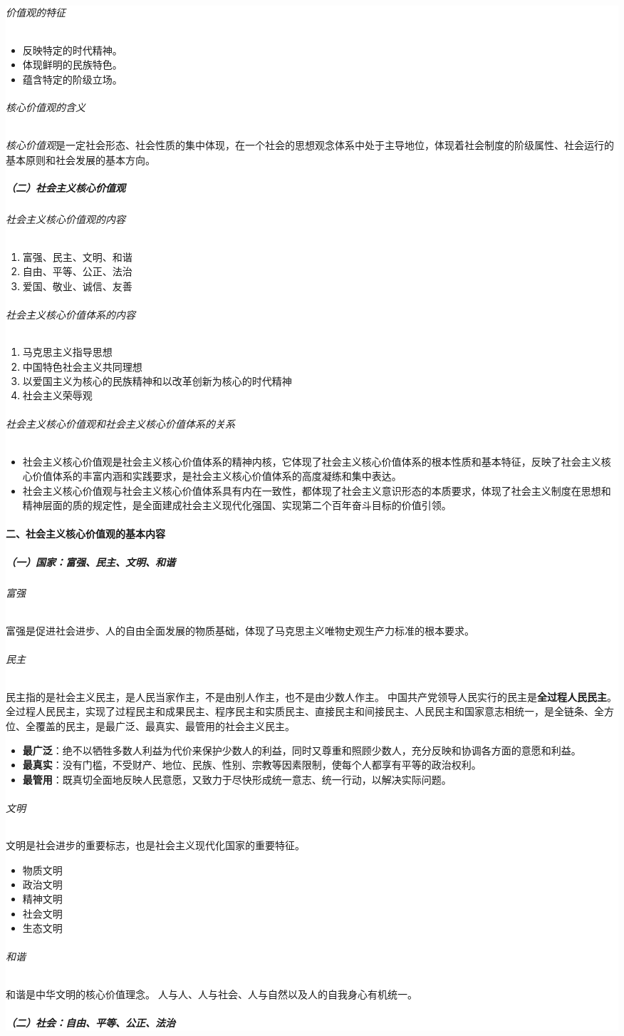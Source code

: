 ###### 价值观的特征
- 反映特定的时代精神。
- 体现鲜明的民族特色。
- 蕴含特定的阶级立场。

###### 核心价值观的含义
*核心价值观*是一定社会形态、社会性质的集中体现，在一个社会的思想观念体系中处于主导地位，体现着社会制度的阶级属性、社会运行的基本原则和社会发展的基本方向。

##### （二）社会主义核心价值观

###### 社会主义核心价值观的内容
1. 富强、民主、文明、和谐
2. 自由、平等、公正、法治
3. 爱国、敬业、诚信、友善

###### 社会主义核心价值体系的内容
1. 马克思主义指导思想
2. 中国特色社会主义共同理想
3. 以爱国主义为核心的民族精神和以改革创新为核心的时代精神
4. 社会主义荣辱观

###### 社会主义核心价值观和社会主义核心价值体系的关系
- 社会主义核心价值观是社会主义核心价值体系的精神内核，它体现了社会主义核心价值体系的根本性质和基本特征，反映了社会主义核心价值体系的丰富内涵和实践要求，是社会主义核心价值体系的高度凝练和集中表达。
- 社会主义核心价值观与社会主义核心价值体系具有内在一致性，都体现了社会主义意识形态的本质要求，体现了社会主义制度在思想和精神层面的质的规定性，是全面建成社会主义现代化强国、实现第二个百年奋斗目标的价值引领。

#### 二、社会主义核心价值观的基本内容

##### （一）国家：富强、民主、文明、和谐

###### 富强
富强是促进社会进步、人的自由全面发展的物质基础，体现了马克思主义唯物史观生产力标准的根本要求。

###### 民主
民主指的是社会主义民主，是人民当家作主，不是由别人作主，也不是由少数人作主。
中国共产党领导人民实行的民主是**全过程人民民主**。
全过程人民民主，实现了过程民主和成果民主、程序民主和实质民主、直接民主和间接民主、人民民主和国家意志相统一，是全链条、全方位、全覆盖的民主，是最广泛、最真实、最管用的社会主义民主。
- **最广泛**：绝不以牺牲多数人利益为代价来保护少数人的利益，同时又尊重和照顾少数人，充分反映和协调各方面的意愿和利益。
- **最真实**：没有门槛，不受财产、地位、民族、性别、宗教等因素限制，使每个人都享有平等的政治权利。
- **最管用**：既真切全面地反映人民意愿，又致力于尽快形成统一意志、统一行动，以解决实际问题。

###### 文明
文明是社会进步的重要标志，也是社会主义现代化国家的重要特征。
- 物质文明
- 政治文明
- 精神文明
- 社会文明
- 生态文明

###### 和谐
和谐是中华文明的核心价值理念。
人与人、人与社会、人与自然以及人的自我身心有机统一。

##### （二）社会：自由、平等、公正、法治
